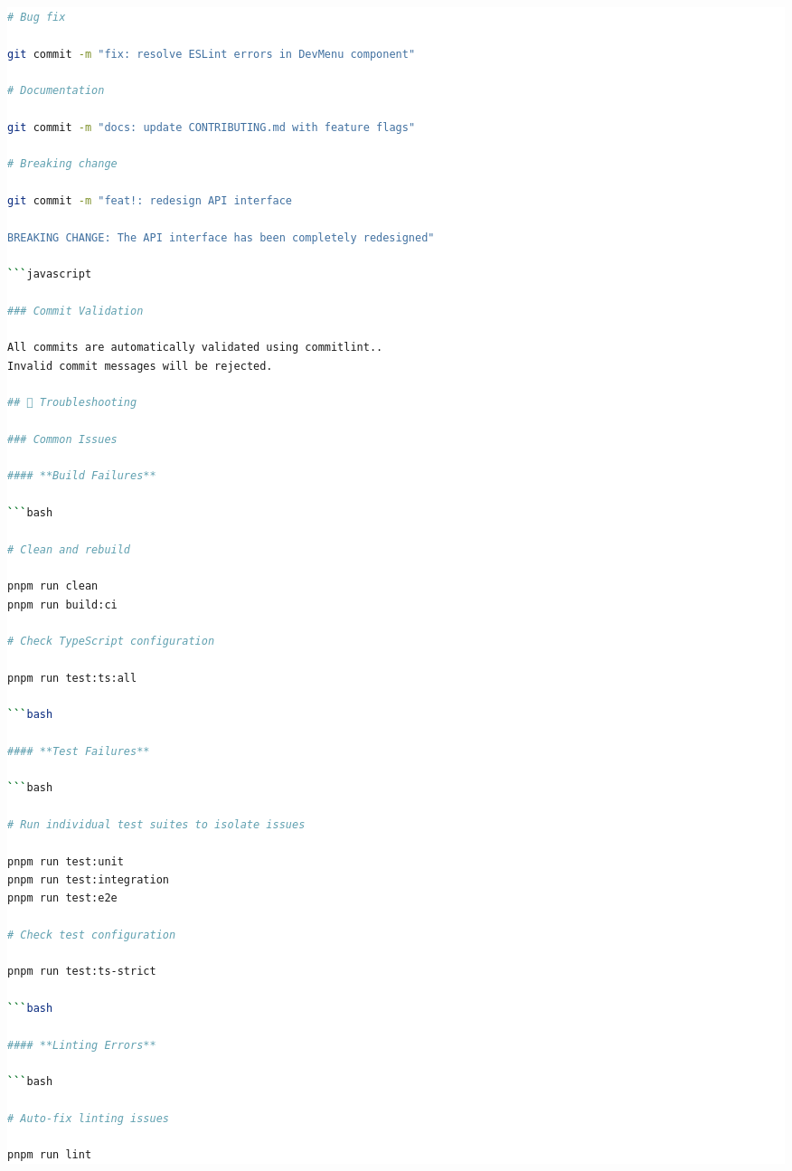 ````bash
# Bug fix

git commit -m "fix: resolve ESLint errors in DevMenu component"

# Documentation

git commit -m "docs: update CONTRIBUTING.md with feature flags"

# Breaking change

git commit -m "feat!: redesign API interface

BREAKING CHANGE: The API interface has been completely redesigned"

```javascript

### Commit Validation

All commits are automatically validated using commitlint..
Invalid commit messages will be rejected.

## 🐛 Troubleshooting

### Common Issues

#### **Build Failures**

```bash

# Clean and rebuild

pnpm run clean
pnpm run build:ci

# Check TypeScript configuration

pnpm run test:ts:all

```bash

#### **Test Failures**

```bash

# Run individual test suites to isolate issues

pnpm run test:unit
pnpm run test:integration
pnpm run test:e2e

# Check test configuration

pnpm run test:ts-strict

```bash

#### **Linting Errors**

```bash

# Auto-fix linting issues

pnpm run lint

````